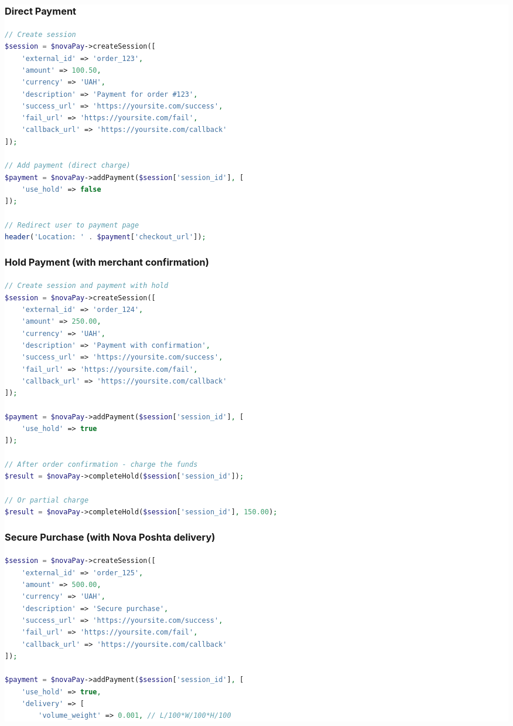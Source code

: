 ### Direct Payment

```php
// Create session
$session = $novaPay->createSession([
    'external_id' => 'order_123',
    'amount' => 100.50,
    'currency' => 'UAH',
    'description' => 'Payment for order #123',
    'success_url' => 'https://yoursite.com/success',
    'fail_url' => 'https://yoursite.com/fail',
    'callback_url' => 'https://yoursite.com/callback'
]);

// Add payment (direct charge)
$payment = $novaPay->addPayment($session['session_id'], [
    'use_hold' => false
]);

// Redirect user to payment page
header('Location: ' . $payment['checkout_url']);
```

### Hold Payment (with merchant confirmation)

```php
// Create session and payment with hold
$session = $novaPay->createSession([
    'external_id' => 'order_124',
    'amount' => 250.00,
    'currency' => 'UAH',
    'description' => 'Payment with confirmation',
    'success_url' => 'https://yoursite.com/success',
    'fail_url' => 'https://yoursite.com/fail',
    'callback_url' => 'https://yoursite.com/callback'
]);

$payment = $novaPay->addPayment($session['session_id'], [
    'use_hold' => true
]);

// After order confirmation - charge the funds
$result = $novaPay->completeHold($session['session_id']);

// Or partial charge
$result = $novaPay->completeHold($session['session_id'], 150.00);
```

### Secure Purchase (with Nova Poshta delivery)

```php
$session = $novaPay->createSession([
    'external_id' => 'order_125',
    'amount' => 500.00,
    'currency' => 'UAH',
    'description' => 'Secure purchase',
    'success_url' => 'https://yoursite.com/success',
    'fail_url' => 'https://yoursite.com/fail',
    'callback_url' => 'https://yoursite.com/callback'
]);

$payment = $novaPay->addPayment($session['session_id'], [
    'use_hold' => true,
    'delivery' => [
        'volume_weight' => 0.001, // L/100*W/100*H/100
```
